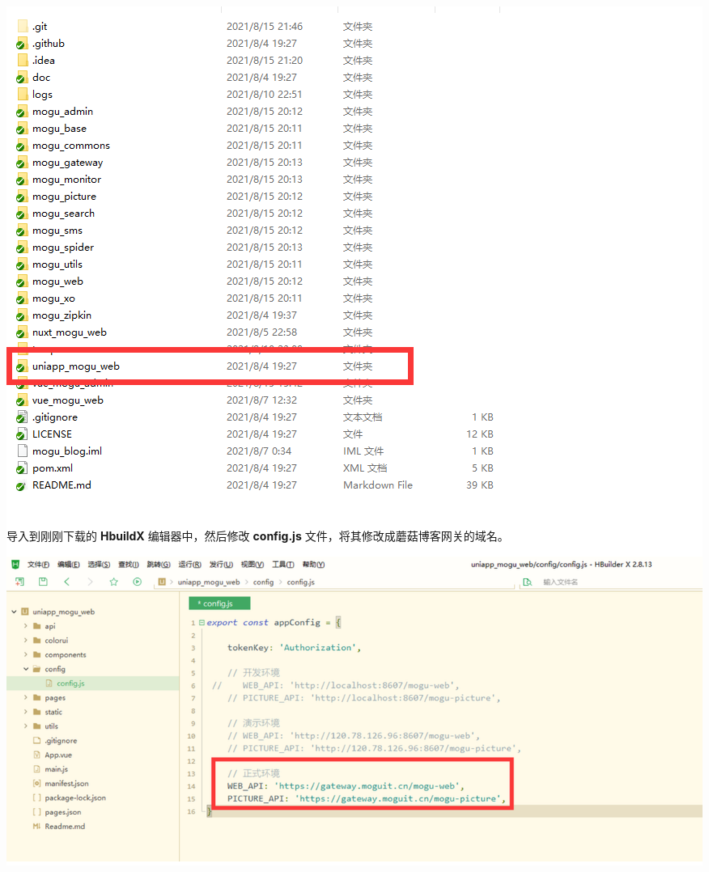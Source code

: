 ![小程序项目](images/image-20210815215959742.png)

导入到刚刚下载的 **HbuildX** 编辑器中，然后修改 **config.js** 文件，将其修改成蘑菇博客网关的域名。

![image-20210815220347334](images/image-20210815220347334.png)
